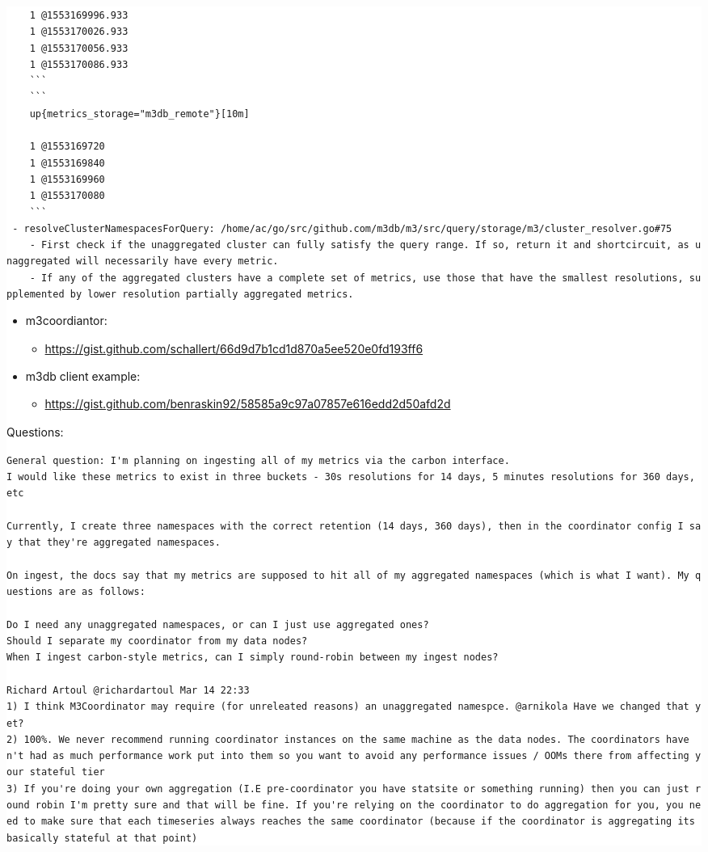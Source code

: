         1 @1553169996.933
        1 @1553170026.933
        1 @1553170056.933
        1 @1553170086.933
        ```
        ```
        up{metrics_storage="m3db_remote"}[10m]
        
        1 @1553169720
        1 @1553169840
        1 @1553169960
        1 @1553170080
        ```
     - resolveClusterNamespacesForQuery: /home/ac/go/src/github.com/m3db/m3/src/query/storage/m3/cluster_resolver.go#75
        - First check if the unaggregated cluster can fully satisfy the query range. If so, return it and shortcircuit, as unaggregated will necessarily have every metric.
        - If any of the aggregated clusters have a complete set of metrics, use those that have the smallest resolutions, supplemented by lower resolution partially aggregated metrics.

- m3coordiantor:
    - https://gist.github.com/schallert/66d9d7b1cd1d870a5ee520e0fd193ff6

- m3db client example: 
    - https://gist.github.com/benraskin92/58585a9c97a07857e616edd2d50afd2d

Questions:

``` 
General question: I'm planning on ingesting all of my metrics via the carbon interface.
I would like these metrics to exist in three buckets - 30s resolutions for 14 days, 5 minutes resolutions for 360 days, etc

Currently, I create three namespaces with the correct retention (14 days, 360 days), then in the coordinator config I say that they're aggregated namespaces.

On ingest, the docs say that my metrics are supposed to hit all of my aggregated namespaces (which is what I want). My questions are as follows:

Do I need any unaggregated namespaces, or can I just use aggregated ones?
Should I separate my coordinator from my data nodes?
When I ingest carbon-style metrics, can I simply round-robin between my ingest nodes?

Richard Artoul @richardartoul Mar 14 22:33
1) I think M3Coordinator may require (for unreleated reasons) an unaggregated namespce. @arnikola Have we changed that yet?
2) 100%. We never recommend running coordinator instances on the same machine as the data nodes. The coordinators haven't had as much performance work put into them so you want to avoid any performance issues / OOMs there from affecting your stateful tier
3) If you're doing your own aggregation (I.E pre-coordinator you have statsite or something running) then you can just round robin I'm pretty sure and that will be fine. If you're relying on the coordinator to do aggregation for you, you need to make sure that each timeseries always reaches the same coordinator (because if the coordinator is aggregating its basically stateful at that point)
```
